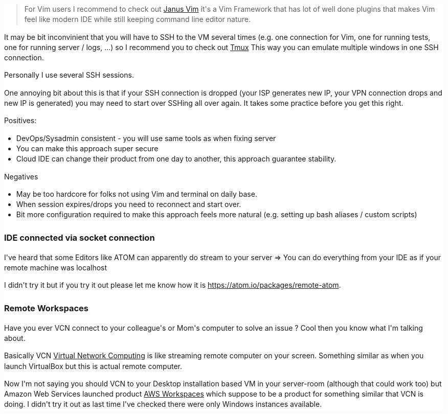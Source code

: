> For Vim users I recommend to check out [Janus Vim](https://github.com/carlhuda/janus) it's a Vim Framework that has lot of well
> done plugins that makes Vim feel like modern IDE while still keeping
> command line editor nature.

It may be bit inconvinient that you will have to SSH to the VM several
times (e.g. one connection for Vim, one for running tests, one for
running server / logs, ...) so I recommend you to check out
[Tmux](https://github.com/tmux/tmux/wiki) This way you can emulate
multiple windows in one SSH connection.

Personally I use several SSH sessions.

One annoying bit about this is that if your SSH connection is dropped
(your ISP generates new IP, your VPN connection drops and new IP is
generated) you may need to start over SSHing all over again. It takes
some practice before you get this right.

Positives:

* DevOps/Sysadmin consistent - you will use same tools as when fixing
  server
* You can make this approach super secure
* Cloud IDE can change their product from one day to another, this
  approach guarantee stability.

Negatives

* May be too hardcore for folks not using Vim and terminal on daily
  base.
* When session expires/drops you need to reconnect and start over.
* Bit more configuration required to make this approach feels more
  natural (e.g. setting up bash aliases / custom scripts)

### IDE connected via socket connection

I've heard that some Editors like ATOM can apparently do stream to your
server => You can do everything from your IDE as if your remote machine was
localhost

I didn't try it but if you try it out please let me know how it is <https://atom.io/packages/remote-atom>.


### Remote Workspaces

Have you ever VCN connect to your colleague's or Mom's computer to solve an issue
? Cool then you know what I'm talking about. 

Basically VCN [Virtual Network Computing](https://en.wikipedia.org/wiki/Virtual_Network_Computing) is like streaming
remote computer on your screen. Something similar as when you launch
VirtualBox but this is actual remote computer.

Now I'm not saying you should VCN to your Desktop installation based VM in your server-room
(although that could work too) but
Amazon Web Services launched product [AWS Workspaces](https://aws.amazon.com/workspaces/) which suppose to be a product
for something similar that VCN is doing. I didn't try it out as last
time I've checked there were only Windows instances available.
